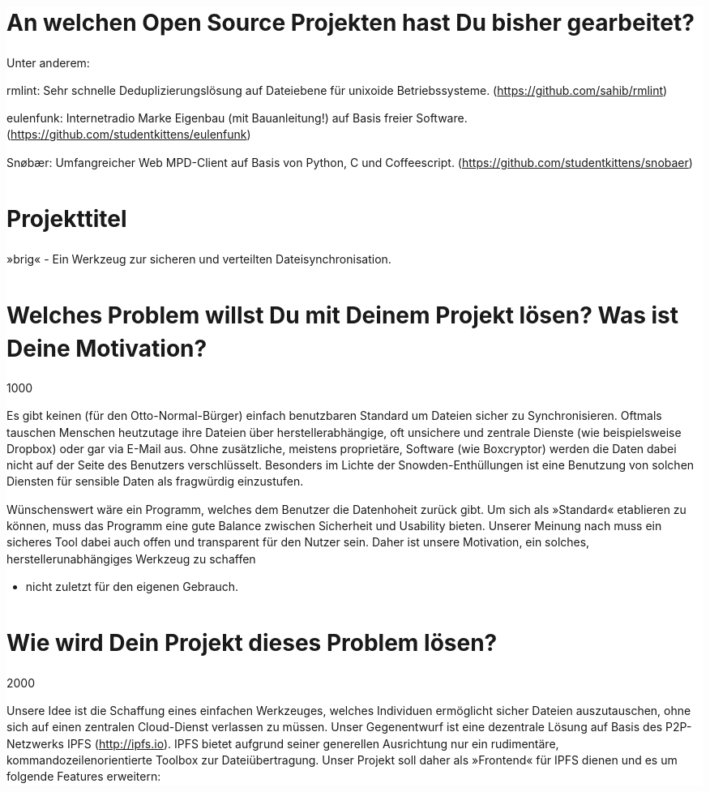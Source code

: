 # An welchen Open Source Projekten hast Du bisher gearbeitet?

Unter anderem:

rmlint: Sehr schnelle Deduplizierungslösung auf Dateiebene für unixoide Betriebssysteme.
(https://github.com/sahib/rmlint)

eulenfunk: Internetradio Marke Eigenbau (mit Bauanleitung!) auf Basis freier Software.
(https://github.com/studentkittens/eulenfunk)

Snøbær: Umfangreicher Web MPD-Client auf Basis von Python, C und Coffeescript.
(https://github.com/studentkittens/snobaer)

# Projekttitel

»brig« - Ein Werkzeug zur sicheren und verteilten Dateisynchronisation.

# Welches Problem willst Du mit Deinem Projekt lösen? Was ist Deine Motivation?

1000

Es gibt keinen (für den Otto-Normal-Bürger) einfach benutzbaren Standard um
Dateien sicher zu Synchronisieren. Oftmals tauschen Menschen heutzutage ihre
Dateien über herstellerabhängige, oft unsichere und zentrale Dienste (wie
beispielsweise Dropbox) oder gar via E-Mail aus. Ohne zusätzliche, meistens
proprietäre, Software (wie Boxcryptor) werden die Daten dabei nicht auf der
Seite des Benutzers verschlüsselt. Besonders im Lichte der Snowden-Enthüllungen
ist eine Benutzung von solchen Diensten für sensible Daten als fragwürdig
einzustufen.

Wünschenswert wäre ein Programm, welches dem Benutzer die Datenhoheit zurück
gibt. Um sich als »Standard«  etablieren zu können, muss das Programm eine gute
Balance zwischen Sicherheit und Usability bieten. Unserer Meinung nach muss ein
sicheres Tool dabei auch offen und transparent für den Nutzer sein. Daher
ist unsere Motivation, ein solches, herstellerunabhängiges Werkzeug zu schaffen
- nicht zuletzt für den eigenen Gebrauch.

# Wie wird Dein Projekt dieses Problem lösen?

2000

Unsere Idee ist die Schaffung eines einfachen Werkzeuges, welches Individuen
ermöglicht sicher Dateien auszutauschen, ohne sich auf einen zentralen
Cloud-Dienst verlassen zu müssen. Unser Gegenentwurf ist eine dezentrale Lösung
auf Basis des P2P-Netzwerks IPFS (http://ipfs.io). IPFS bietet aufgrund seiner
generellen Ausrichtung nur ein rudimentäre, kommandozeilenorientierte Toolbox
zur Dateiübertragung. Unser Projekt soll daher als »Frontend«  für IPFS dienen
und es um folgende Features erweitern:

